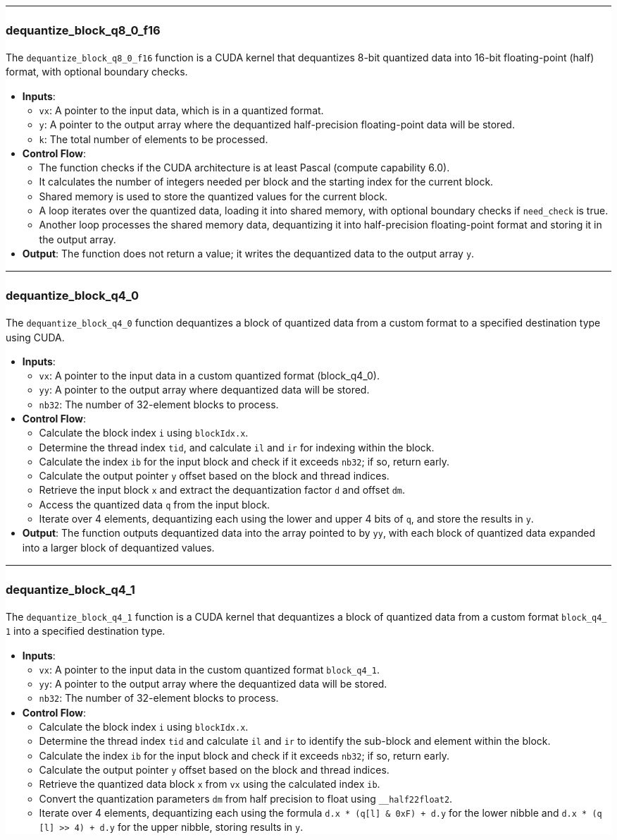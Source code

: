 
---
### dequantize\_block\_q8\_0\_f16
The `dequantize_block_q8_0_f16` function is a CUDA kernel that dequantizes 8-bit quantized data into 16-bit floating-point (half) format, with optional boundary checks.
- **Inputs**:
    - `vx`: A pointer to the input data, which is in a quantized format.
    - `y`: A pointer to the output array where the dequantized half-precision floating-point data will be stored.
    - `k`: The total number of elements to be processed.
- **Control Flow**:
    - The function checks if the CUDA architecture is at least Pascal (compute capability 6.0).
    - It calculates the number of integers needed per block and the starting index for the current block.
    - Shared memory is used to store the quantized values for the current block.
    - A loop iterates over the quantized data, loading it into shared memory, with optional boundary checks if `need_check` is true.
    - Another loop processes the shared memory data, dequantizing it into half-precision floating-point format and storing it in the output array.
- **Output**: The function does not return a value; it writes the dequantized data to the output array `y`.


---
### dequantize\_block\_q4\_0
The `dequantize_block_q4_0` function dequantizes a block of quantized data from a custom format to a specified destination type using CUDA.
- **Inputs**:
    - `vx`: A pointer to the input data in a custom quantized format (block_q4_0).
    - `yy`: A pointer to the output array where dequantized data will be stored.
    - `nb32`: The number of 32-element blocks to process.
- **Control Flow**:
    - Calculate the block index `i` using `blockIdx.x`.
    - Determine the thread index `tid`, and calculate `il` and `ir` for indexing within the block.
    - Calculate the index `ib` for the input block and check if it exceeds `nb32`; if so, return early.
    - Calculate the output pointer `y` offset based on the block and thread indices.
    - Retrieve the input block `x` and extract the dequantization factor `d` and offset `dm`.
    - Access the quantized data `q` from the input block.
    - Iterate over 4 elements, dequantizing each using the lower and upper 4 bits of `q`, and store the results in `y`.
- **Output**: The function outputs dequantized data into the array pointed to by `yy`, with each block of quantized data expanded into a larger block of dequantized values.


---
### dequantize\_block\_q4\_1
The `dequantize_block_q4_1` function is a CUDA kernel that dequantizes a block of quantized data from a custom format `block_q4_1` into a specified destination type.
- **Inputs**:
    - `vx`: A pointer to the input data in the custom quantized format `block_q4_1`.
    - `yy`: A pointer to the output array where the dequantized data will be stored.
    - `nb32`: The number of 32-element blocks to process.
- **Control Flow**:
    - Calculate the block index `i` using `blockIdx.x`.
    - Determine the thread index `tid` and calculate `il` and `ir` to identify the sub-block and element within the block.
    - Calculate the index `ib` for the input block and check if it exceeds `nb32`; if so, return early.
    - Calculate the output pointer `y` offset based on the block and thread indices.
    - Retrieve the quantized data block `x` from `vx` using the calculated index `ib`.
    - Convert the quantization parameters `dm` from half precision to float using `__half22float2`.
    - Iterate over 4 elements, dequantizing each using the formula `d.x * (q[l] & 0xF) + d.y` for the lower nibble and `d.x * (q[l] >> 4) + d.y` for the upper nibble, storing results in `y`.